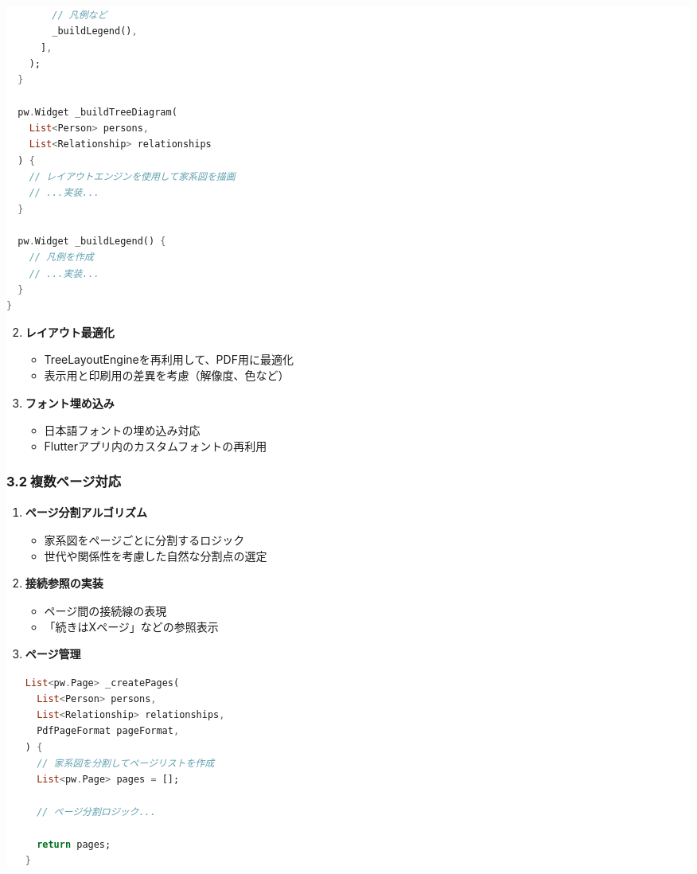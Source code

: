    ```dart
           // 凡例など
           _buildLegend(),
         ],
       );
     }
     
     pw.Widget _buildTreeDiagram(
       List<Person> persons, 
       List<Relationship> relationships
     ) {
       // レイアウトエンジンを使用して家系図を描画
       // ...実装...
     }
     
     pw.Widget _buildLegend() {
       // 凡例を作成
       // ...実装...
     }
   }
   ```

2. **レイアウト最適化**
   - TreeLayoutEngineを再利用して、PDF用に最適化
   - 表示用と印刷用の差異を考慮（解像度、色など）

3. **フォント埋め込み**
   - 日本語フォントの埋め込み対応
   - Flutterアプリ内のカスタムフォントの再利用

### 3.2 複数ページ対応

1. **ページ分割アルゴリズム**
   - 家系図をページごとに分割するロジック
   - 世代や関係性を考慮した自然な分割点の選定

2. **接続参照の実装**
   - ページ間の接続線の表現
   - 「続きはXページ」などの参照表示

3. **ページ管理**
   ```dart
   List<pw.Page> _createPages(
     List<Person> persons,
     List<Relationship> relationships,
     PdfPageFormat pageFormat,
   ) {
     // 家系図を分割してページリストを作成
     List<pw.Page> pages = [];
     
     // ページ分割ロジック...
     
     return pages;
   }
   ```
